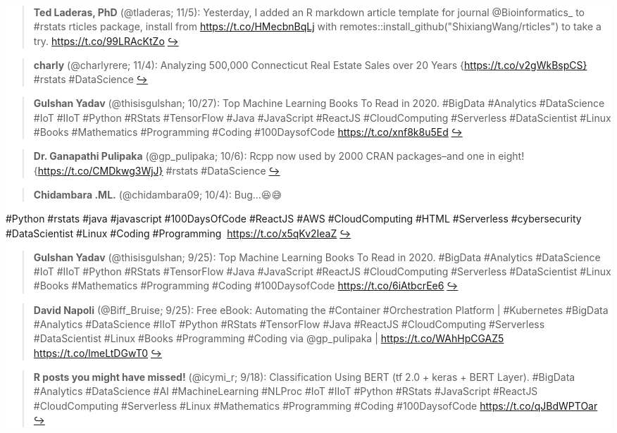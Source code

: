 


> **Ted Laderas, PhD** (@tladeras; 11/5): Yesterday, I added an R markdown article template for journal @Bioinformatics_ to #rstats rticles package, install from https://t.co/HMecbnBqLj with remotes::install_github("ShixiangWang/rticles") to take a try. https://t.co/99LRAcKtZo  [&#8618;](https://twitter.com/dataandme/status/1279601743291019265)




> **charly** (@charlyrere; 11/4): Analyzing 500,000 Connecticut Real Estate Sales over 20 Years  {https://t.co/v2gWkBspCS} #rstats #DataScience  [&#8618;](https://twitter.com/dataandme/status/1279526488497414144)




> **Gulshan Yadav** (@thisisgulshan; 10/27): Top Machine Learning Books To Read in 2020. #BigData #Analytics #DataScience #IoT #IIoT #Python #RStats #TensorFlow #Java #JavaScript #ReactJS #CloudComputing #Serverless #DataScientist #Linux #Books #Mathematics #Programming #Coding #100DaysofCode 
https://t.co/xnf8k8u5Ed  [&#8618;](https://twitter.com/dataandme/status/1279596062794113025)




> **Dr. Ganapathi Pulipaka** (@gp_pulipaka; 10/6): Rcpp now used by 2000 CRAN packages–and one in eight!  {https://t.co/CMDkwg3WjJ} #rstats #DataScience  [&#8618;](https://twitter.com/dataandme/status/1279569228396474369)




> **Chidambara .ML.** (@chidambara09; 10/4): Bug...😆😅⁣
>
#Python #rstats #java #javascript #100DaysOfCode #ReactJS #AWS #CloudComputing #HTML #Serverless #cybersecurity #DataScientist #Linux #Coding #Programming ⁣ https://t.co/x5qKv2IeaZ  [&#8618;](https://twitter.com/dataandme/status/1279597193104506880)




> **Gulshan Yadav** (@thisisgulshan; 9/25): Top Machine Learning Books To Read in 2020. #BigData #Analytics #DataScience #IoT #IIoT #Python #RStats #TensorFlow #Java #JavaScript #ReactJS #CloudComputing #Serverless #DataScientist #Linux #Books #Mathematics #Programming #Coding #100DaysofCode 
https://t.co/6iAtbcrEe6  [&#8618;](https://twitter.com/dataandme/status/1279596059098935296)




> **David Napoli** (@Biff_Bruise; 9/25): Free eBook: Automating the #Container #Orchestration Platform | #Kubernetes #BigData #Analytics #DataScience #IIoT #Python #RStats #TensorFlow #Java #ReactJS #CloudComputing #Serverless #DataScientist #Linux #Books #Programming #Coding via @gp_pulipaka | https://t.co/WAhHpCGAZ5 https://t.co/lmeLtDGwT0  [&#8618;](https://twitter.com/dataandme/status/1279499149143130112)




> **R posts you might have missed!** (@icymi_r; 9/18): Classification Using BERT (tf 2.0 + keras + BERT Layer). #BigData #Analytics #DataScience #AI #MachineLearning #NLProc #IoT #IIoT #Python #RStats #JavaScript #ReactJS #CloudComputing #Serverless #Linux #Mathematics #Programming #Coding #100DaysofCode 
https://t.co/qJBdWPTOar  [&#8618;](https://twitter.com/dataandme/status/1279595794400604161)
